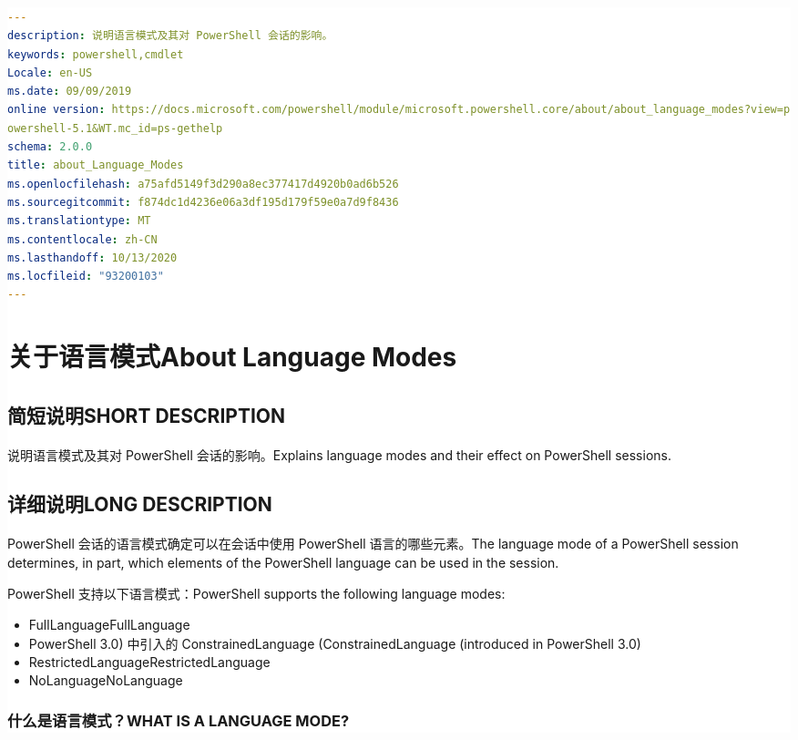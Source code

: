 ```yaml
---
description: 说明语言模式及其对 PowerShell 会话的影响。
keywords: powershell,cmdlet
Locale: en-US
ms.date: 09/09/2019
online version: https://docs.microsoft.com/powershell/module/microsoft.powershell.core/about/about_language_modes?view=powershell-5.1&WT.mc_id=ps-gethelp
schema: 2.0.0
title: about_Language_Modes
ms.openlocfilehash: a75afd5149f3d290a8ec377417d4920b0ad6b526
ms.sourcegitcommit: f874dc1d4236e06a3df195d179f59e0a7d9f8436
ms.translationtype: MT
ms.contentlocale: zh-CN
ms.lasthandoff: 10/13/2020
ms.locfileid: "93200103"
---
```

# <a name="about-language-modes"></a><span data-ttu-id="a64c6-104">关于语言模式</span><span class="sxs-lookup"><span data-stu-id="a64c6-104">About Language Modes</span></span>

## <a name="short-description"></a><span data-ttu-id="a64c6-105">简短说明</span><span class="sxs-lookup"><span data-stu-id="a64c6-105">SHORT DESCRIPTION</span></span>
<span data-ttu-id="a64c6-106">说明语言模式及其对 PowerShell 会话的影响。</span><span class="sxs-lookup"><span data-stu-id="a64c6-106">Explains language modes and their effect on PowerShell sessions.</span></span>

## <a name="long-description"></a><span data-ttu-id="a64c6-107">详细说明</span><span class="sxs-lookup"><span data-stu-id="a64c6-107">LONG DESCRIPTION</span></span>

<span data-ttu-id="a64c6-108">PowerShell 会话的语言模式确定可以在会话中使用 PowerShell 语言的哪些元素。</span><span class="sxs-lookup"><span data-stu-id="a64c6-108">The language mode of a PowerShell session determines, in part, which elements of the PowerShell language can be used in the session.</span></span>

<span data-ttu-id="a64c6-109">PowerShell 支持以下语言模式：</span><span class="sxs-lookup"><span data-stu-id="a64c6-109">PowerShell supports the following language modes:</span></span>

- <span data-ttu-id="a64c6-110">FullLanguage</span><span class="sxs-lookup"><span data-stu-id="a64c6-110">FullLanguage</span></span>
- <span data-ttu-id="a64c6-111">PowerShell 3.0) 中引入的 ConstrainedLanguage (</span><span class="sxs-lookup"><span data-stu-id="a64c6-111">ConstrainedLanguage (introduced in PowerShell 3.0)</span></span>
- <span data-ttu-id="a64c6-112">RestrictedLanguage</span><span class="sxs-lookup"><span data-stu-id="a64c6-112">RestrictedLanguage</span></span>
- <span data-ttu-id="a64c6-113">NoLanguage</span><span class="sxs-lookup"><span data-stu-id="a64c6-113">NoLanguage</span></span>

### <a name="what-is-a-language-mode"></a><span data-ttu-id="a64c6-114">什么是语言模式？</span><span class="sxs-lookup"><span data-stu-id="a64c6-114">WHAT IS A LANGUAGE MODE?</span></span>

